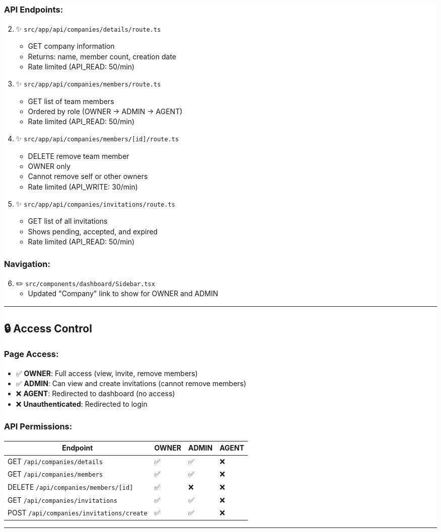 ### **API Endpoints:**
2. ✨ `src/app/api/companies/details/route.ts`
   - GET company information
   - Returns: name, member count, creation date
   - Rate limited (API_READ: 50/min)

3. ✨ `src/app/api/companies/members/route.ts`
   - GET list of team members
   - Ordered by role (OWNER → ADMIN → AGENT)
   - Rate limited (API_READ: 50/min)

4. ✨ `src/app/api/companies/members/[id]/route.ts`
   - DELETE remove team member
   - OWNER only
   - Cannot remove self or other owners
   - Rate limited (API_WRITE: 30/min)

5. ✨ `src/app/api/companies/invitations/route.ts`
   - GET list of all invitations
   - Shows pending, accepted, and expired
   - Rate limited (API_READ: 50/min)

### **Navigation:**
6. ✏️ `src/components/dashboard/Sidebar.tsx`
   - Updated "Company" link to show for OWNER and ADMIN

---

## 🔒 Access Control

### **Page Access:**
- ✅ **OWNER**: Full access (view, invite, remove members)
- ✅ **ADMIN**: Can view and create invitations (cannot remove members)
- ❌ **AGENT**: Redirected to dashboard (no access)
- ❌ **Unauthenticated**: Redirected to login

### **API Permissions:**

| Endpoint | OWNER | ADMIN | AGENT |
|----------|-------|-------|-------|
| GET `/api/companies/details` | ✅ | ✅ | ❌ |
| GET `/api/companies/members` | ✅ | ✅ | ❌ |
| DELETE `/api/companies/members/[id]` | ✅ | ❌ | ❌ |
| GET `/api/companies/invitations` | ✅ | ✅ | ❌ |
| POST `/api/companies/invitations/create` | ✅ | ✅ | ❌ |

---
